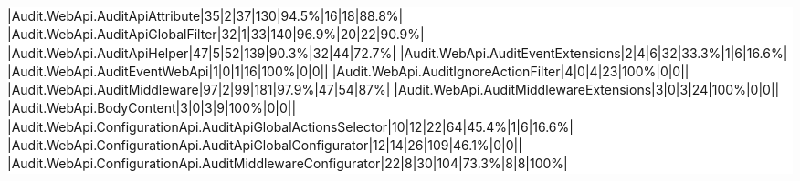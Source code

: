 |Audit.WebApi.AuditApiAttribute|35|2|37|130|94.5%|16|18|88.8%|
|Audit.WebApi.AuditApiGlobalFilter|32|1|33|140|96.9%|20|22|90.9%|
|Audit.WebApi.AuditApiHelper|47|5|52|139|90.3%|32|44|72.7%|
|Audit.WebApi.AuditEventExtensions|2|4|6|32|33.3%|1|6|16.6%|
|Audit.WebApi.AuditEventWebApi|1|0|1|16|100%|0|0||
|Audit.WebApi.AuditIgnoreActionFilter|4|0|4|23|100%|0|0||
|Audit.WebApi.AuditMiddleware|97|2|99|181|97.9%|47|54|87%|
|Audit.WebApi.AuditMiddlewareExtensions|3|0|3|24|100%|0|0||
|Audit.WebApi.BodyContent|3|0|3|9|100%|0|0||
|Audit.WebApi.ConfigurationApi.AuditApiGlobalActionsSelector|10|12|22|64|45.4%|1|6|16.6%|
|Audit.WebApi.ConfigurationApi.AuditApiGlobalConfigurator|12|14|26|109|46.1%|0|0||
|Audit.WebApi.ConfigurationApi.AuditMiddlewareConfigurator|22|8|30|104|73.3%|8|8|100%|
